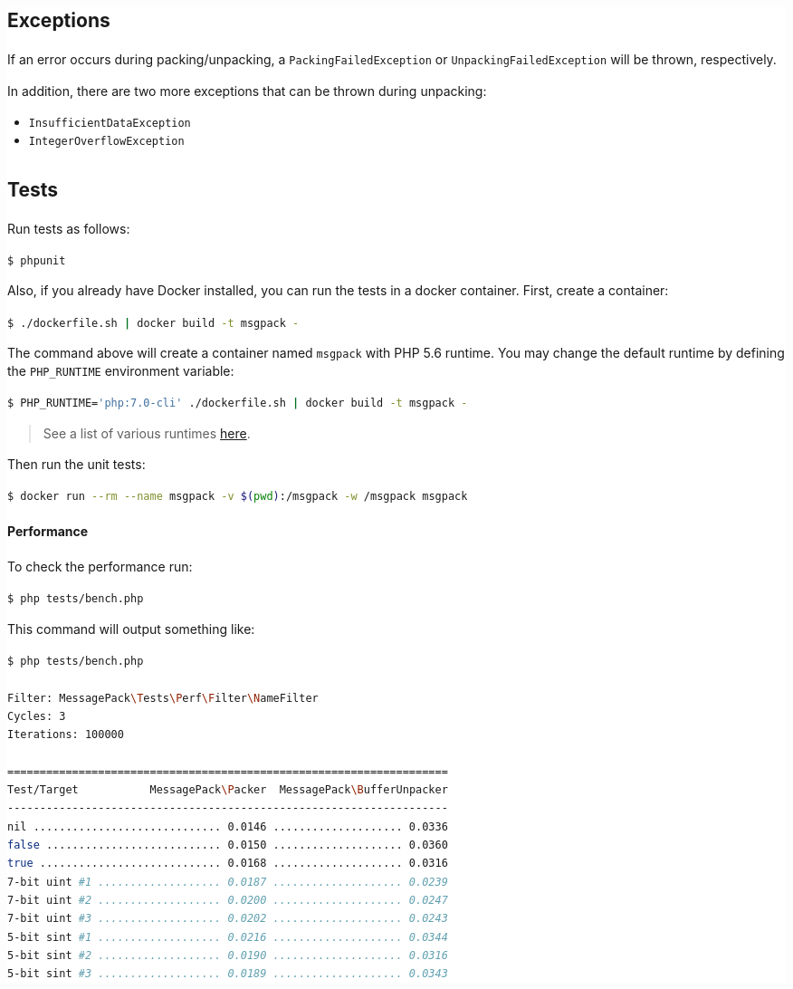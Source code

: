 
## Exceptions

If an error occurs during packing/unpacking, a `PackingFailedException` or `UnpackingFailedException`
will be thrown, respectively.

In addition, there are two more exceptions that can be thrown during unpacking:

 * `InsufficientDataException`
 * `IntegerOverflowException`


## Tests

Run tests as follows:

```sh
$ phpunit
```

Also, if you already have Docker installed, you can run the tests in a docker container.
First, create a container:

```sh
$ ./dockerfile.sh | docker build -t msgpack -
```

The command above will create a container named `msgpack` with PHP 5.6 runtime.
You may change the default runtime by defining the `PHP_RUNTIME` environment variable:

```sh
$ PHP_RUNTIME='php:7.0-cli' ./dockerfile.sh | docker build -t msgpack -
```

> See a list of various runtimes [here](.travis.yml#L9-L13).

Then run the unit tests:

```sh
$ docker run --rm --name msgpack -v $(pwd):/msgpack -w /msgpack msgpack
```


#### Performance

To check the performance run:

```sh
$ php tests/bench.php
```

This command will output something like:

```sh
$ php tests/bench.php

Filter: MessagePack\Tests\Perf\Filter\NameFilter
Cycles: 3
Iterations: 100000

====================================================================
Test/Target           MessagePack\Packer  MessagePack\BufferUnpacker
--------------------------------------------------------------------
nil ............................. 0.0146 .................... 0.0336
false ........................... 0.0150 .................... 0.0360
true ............................ 0.0168 .................... 0.0316
7-bit uint #1 ................... 0.0187 .................... 0.0239
7-bit uint #2 ................... 0.0200 .................... 0.0247
7-bit uint #3 ................... 0.0202 .................... 0.0243
5-bit sint #1 ................... 0.0216 .................... 0.0344
5-bit sint #2 ................... 0.0190 .................... 0.0316
5-bit sint #3 ................... 0.0189 .................... 0.0343
```
